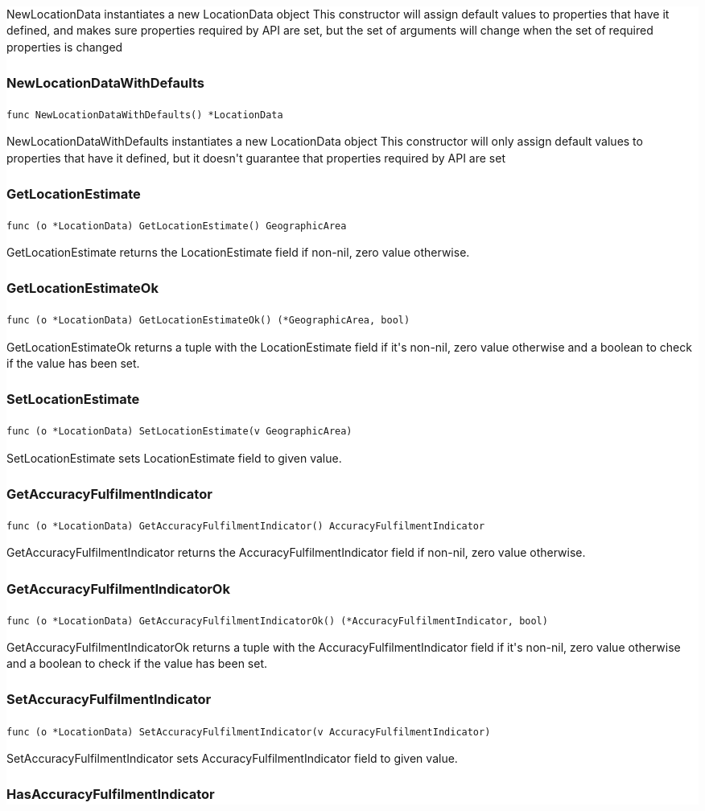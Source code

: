 NewLocationData instantiates a new LocationData object
This constructor will assign default values to properties that have it defined,
and makes sure properties required by API are set, but the set of arguments
will change when the set of required properties is changed

### NewLocationDataWithDefaults

`func NewLocationDataWithDefaults() *LocationData`

NewLocationDataWithDefaults instantiates a new LocationData object
This constructor will only assign default values to properties that have it defined,
but it doesn't guarantee that properties required by API are set

### GetLocationEstimate

`func (o *LocationData) GetLocationEstimate() GeographicArea`

GetLocationEstimate returns the LocationEstimate field if non-nil, zero value otherwise.

### GetLocationEstimateOk

`func (o *LocationData) GetLocationEstimateOk() (*GeographicArea, bool)`

GetLocationEstimateOk returns a tuple with the LocationEstimate field if it's non-nil, zero value otherwise
and a boolean to check if the value has been set.

### SetLocationEstimate

`func (o *LocationData) SetLocationEstimate(v GeographicArea)`

SetLocationEstimate sets LocationEstimate field to given value.


### GetAccuracyFulfilmentIndicator

`func (o *LocationData) GetAccuracyFulfilmentIndicator() AccuracyFulfilmentIndicator`

GetAccuracyFulfilmentIndicator returns the AccuracyFulfilmentIndicator field if non-nil, zero value otherwise.

### GetAccuracyFulfilmentIndicatorOk

`func (o *LocationData) GetAccuracyFulfilmentIndicatorOk() (*AccuracyFulfilmentIndicator, bool)`

GetAccuracyFulfilmentIndicatorOk returns a tuple with the AccuracyFulfilmentIndicator field if it's non-nil, zero value otherwise
and a boolean to check if the value has been set.

### SetAccuracyFulfilmentIndicator

`func (o *LocationData) SetAccuracyFulfilmentIndicator(v AccuracyFulfilmentIndicator)`

SetAccuracyFulfilmentIndicator sets AccuracyFulfilmentIndicator field to given value.

### HasAccuracyFulfilmentIndicator

